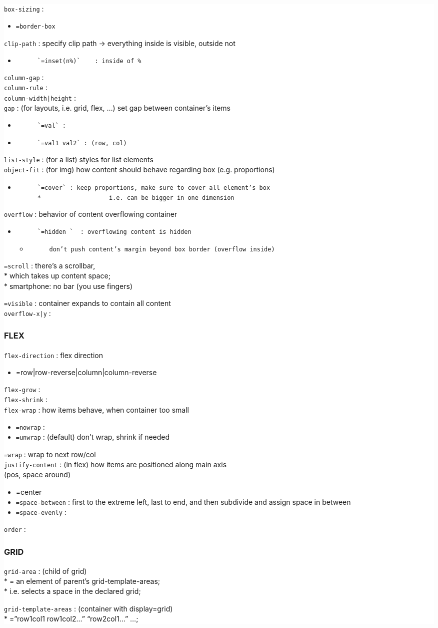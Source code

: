 `box-sizing` :   
*	`=border-box`  

`clip-path` : specify clip path -> everything inside is visible, outside not  
*			`=inset(n%)`	: inside of %  

`column-gap` :   
`column-rule` :   
`column-width|height` :   
`gap` : (for layouts, i.e. grid, flex, …) set gap between container’s items  
*			`=val` :   
*			`=val1 val2` : (row, col)  

`list-style` : (for a list) styles for list elements  
`object-fit` : (for img) how content should behave regarding box (e.g. proportions)  
*			`=cover` : keep proportions, make sure to cover all element’s box  
			*					i.e. can be bigger in one dimension  

`overflow` : behavior of content overflowing container  
*			`=hidden `	: overflowing content is hidden  
	*			don’t push content’s margin beyond box border (overflow inside)  

`=scroll` : there’s a scrollbar,  
	*			which takes up content space;  
	*			smartphone: no bar (you use fingers)  

`=visible` : container expands to contain all content  
`overflow-x|y` :   
  
### FLEX
`flex-direction` : flex direction  
*	=row|row-reverse|column|column-reverse  

`flex-grow` :   
`flex-shrink` :   
`flex-wrap` : how items behave, when container too small  
*	`=nowrap` :    
*	`=unwrap` : (default) don’t wrap, shrink if needed  

`=wrap` : wrap to next row/col   
`justify-content` : (in flex) how items are positioned along main axis  
(pos, space around)  
*	=center  
*	`=space-between` : first to the extreme left, last to end, and then subdivide and assign space in between  
*	`=space-evenly` :   

`order` :   
  
### GRID
`grid-area` : (child of grid)  
		*				= an element of parent’s grid-template-areas;  
		*				i.e. selects a space in the declared grid;  

`grid-template-areas` : (container with display=grid)  
		*				=”row1col1 row1col2…” “row2col1…” …;  
